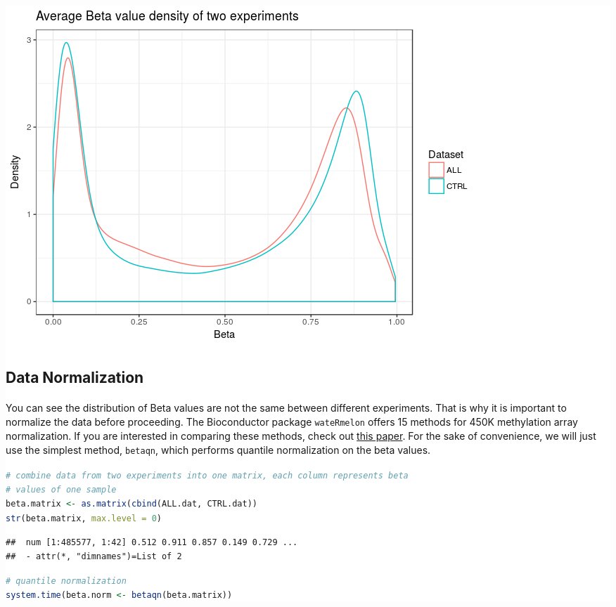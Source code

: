 
![](sm07_methylation_files/figure-markdown_github/exploratory-1.png)

Data Normalization
------------------

You can see the distribution of Beta values are not the same between different experiments. That is why it is important to normalize the data before proceeding. The Bioconductor package `wateRmelon` offers 15 methods for 450K methylation array normalization. If you are interested in comparing these methods, check out [this paper](http://www.biomedcentral.com/1471-2164/14/293). For the sake of convenience, we will just use the simplest method, `betaqn`, which performs quantile normalization on the beta values.

``` r
# combine data from two experiments into one matrix, each column represents beta
# values of one sample
beta.matrix <- as.matrix(cbind(ALL.dat, CTRL.dat))
str(beta.matrix, max.level = 0)
```

    ##  num [1:485577, 1:42] 0.512 0.911 0.857 0.149 0.729 ...
    ##  - attr(*, "dimnames")=List of 2

``` r
# quantile normalization
system.time(beta.norm <- betaqn(beta.matrix))
```
